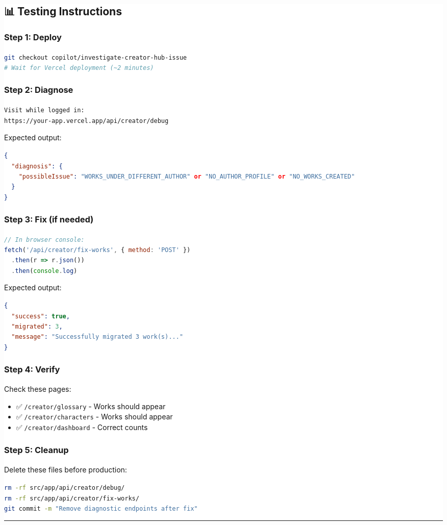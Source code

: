 
## 📊 Testing Instructions

### Step 1: Deploy
```bash
git checkout copilot/investigate-creator-hub-issue
# Wait for Vercel deployment (~2 minutes)
```

### Step 2: Diagnose
```
Visit while logged in:
https://your-app.vercel.app/api/creator/debug
```

Expected output:
```json
{
  "diagnosis": {
    "possibleIssue": "WORKS_UNDER_DIFFERENT_AUTHOR" or "NO_AUTHOR_PROFILE" or "NO_WORKS_CREATED"
  }
}
```

### Step 3: Fix (if needed)
```javascript
// In browser console:
fetch('/api/creator/fix-works', { method: 'POST' })
  .then(r => r.json())
  .then(console.log)
```

Expected output:
```json
{
  "success": true,
  "migrated": 3,
  "message": "Successfully migrated 3 work(s)..."
}
```

### Step 4: Verify
Check these pages:
- ✅ `/creator/glossary` - Works should appear
- ✅ `/creator/characters` - Works should appear
- ✅ `/creator/dashboard` - Correct counts

### Step 5: Cleanup
Delete these files before production:
```bash
rm -rf src/app/api/creator/debug/
rm -rf src/app/api/creator/fix-works/
git commit -m "Remove diagnostic endpoints after fix"
```

---
